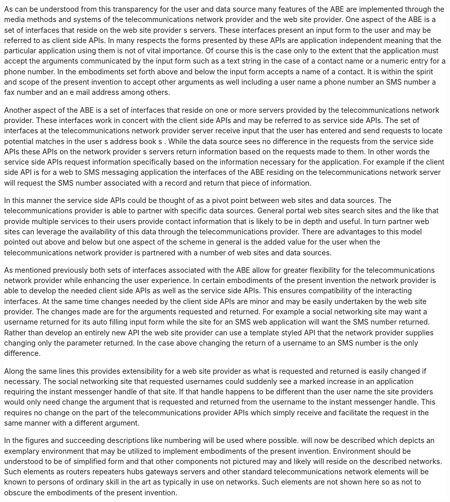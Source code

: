 As can be understood from this transparency for the user and data source many features of the ABE are implemented through the media methods and systems of the telecommunications network provider and the web site provider. One aspect of the ABE is a set of interfaces that reside on the web site provider s servers. These interfaces present an input form to the user and may be referred to as client side APIs. In many respects the forms presented by these APIs are application independent meaning that the particular application using them is not of vital importance. Of course this is the case only to the extent that the application must accept the arguments communicated by the input form such as a text string in the case of a contact name or a numeric entry for a phone number. In the embodiments set forth above and below the input form accepts a name of a contact. It is within the spirit and scope of the present invention to accept other arguments as well including a user name a phone number an SMS number a fax number and an e mail address among others.

Another aspect of the ABE is a set of interfaces that reside on one or more servers provided by the telecommunications network provider. These interfaces work in concert with the client side APIs and may be referred to as service side APIs. The set of interfaces at the telecommunications network provider server receive input that the user has entered and send requests to locate potential matches in the user s address book s . While the data source sees no difference in the requests from the service side APIs these APIs on the network provider s servers return information based on the requests made to them. In other words the service side APIs request information specifically based on the information necessary for the application. For example if the client side API is for a web to SMS messaging application the interfaces of the ABE residing on the telecommunications network server will request the SMS number associated with a record and return that piece of information.

In this manner the service side APIs could be thought of as a pivot point between web sites and data sources. The telecommunications provider is able to partner with specific data sources. General portal web sites search sites and the like that provide multiple services to their users provide contact information that is likely to be in depth and useful. In turn partner web sites can leverage the availability of this data through the telecommunications provider. There are advantages to this model pointed out above and below but one aspect of the scheme in general is the added value for the user when the telecommunications network provider is partnered with a number of web sites and data sources.

As mentioned previously both sets of interfaces associated with the ABE allow for greater flexibility for the telecommunications network provider while enhancing the user experience. In certain embodiments of the present invention the network provider is able to develop the needed client side APIs as well as the service side APIs. This ensures compatibility of the interacting interfaces. At the same time changes needed by the client side APIs are minor and may be easily undertaken by the web site provider. The changes made are for the arguments requested and returned. For example a social networking site may want a username returned for its auto filling input form while the site for an SMS web application will want the SMS number returned. Rather than develop an entirely new API the web site provider can use a template styled API that the network provider supplies changing only the parameter returned. In the case above changing the return of a username to an SMS number is the only difference.

Along the same lines this provides extensibility for a web site provider as what is requested and returned is easily changed if necessary. The social networking site that requested usernames could suddenly see a marked increase in an application requiring the instant messenger handle of that site. If that handle happens to be different than the user name the site providers would only need change the argument that is requested and returned from the username to the instant messenger handle. This requires no change on the part of the telecommunications provider APIs which simply receive and facilitate the request in the same manner with a different argument.

In the figures and succeeding descriptions like numbering will be used where possible. will now be described which depicts an exemplary environment that may be utilized to implement embodiments of the present invention. Environment should be understood to be of simplified form and that other components not pictured may and likely will reside on the described networks. Such elements as routers repeaters hubs gateways servers and other standard telecommunications network elements will be known to persons of ordinary skill in the art as typically in use on networks. Such elements are not shown here so as not to obscure the embodiments of the present invention.
